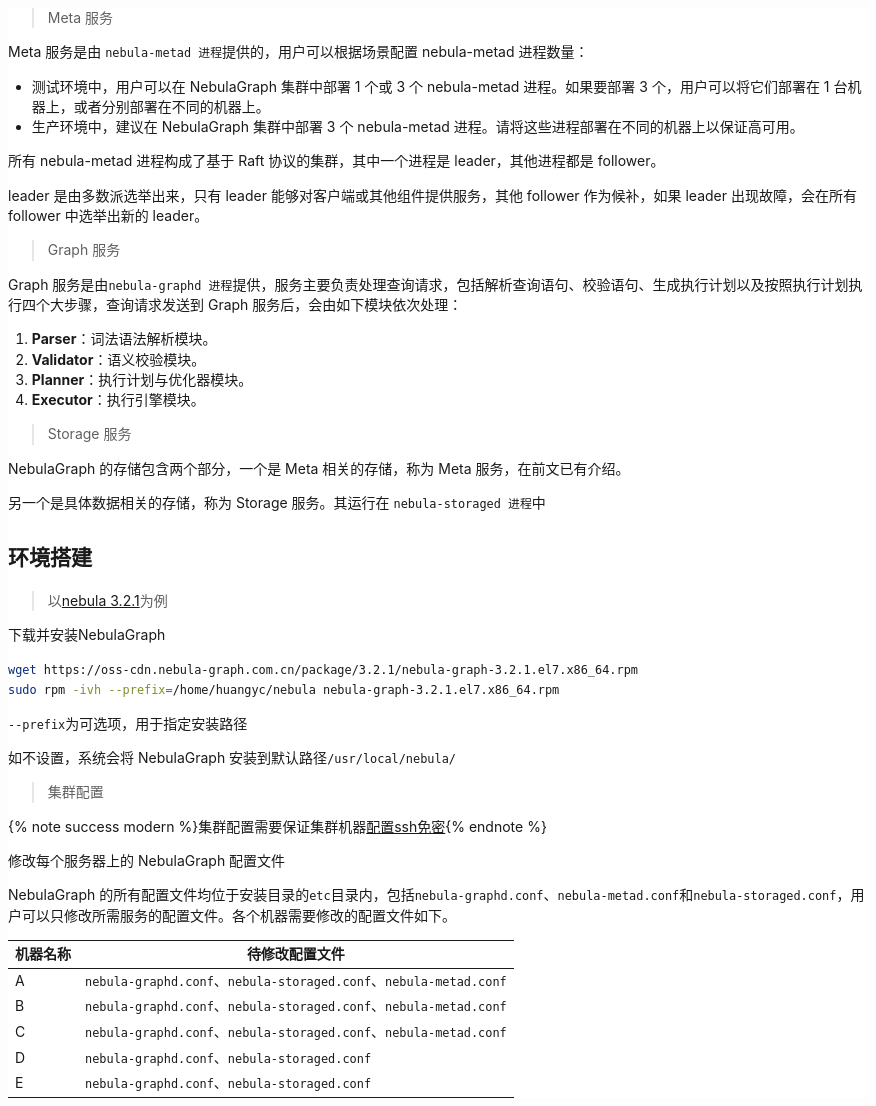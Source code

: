 > Meta 服务

Meta 服务是由 `nebula-metad 进程`提供的，用户可以根据场景配置 nebula-metad 进程数量：

- 测试环境中，用户可以在 NebulaGraph 集群中部署 1 个或 3 个 nebula-metad 进程。如果要部署 3 个，用户可以将它们部署在 1 台机器上，或者分别部署在不同的机器上。
- 生产环境中，建议在 NebulaGraph 集群中部署 3 个 nebula-metad 进程。请将这些进程部署在不同的机器上以保证高可用。

所有 nebula-metad 进程构成了基于 Raft 协议的集群，其中一个进程是 leader，其他进程都是 follower。

leader 是由多数派选举出来，只有 leader 能够对客户端或其他组件提供服务，其他 follower 作为候补，如果 leader 出现故障，会在所有 follower 中选举出新的 leader。

> Graph 服务

Graph 服务是由`nebula-graphd 进程`提供，服务主要负责处理查询请求，包括解析查询语句、校验语句、生成执行计划以及按照执行计划执行四个大步骤，查询请求发送到 Graph 服务后，会由如下模块依次处理：

1. **Parser**：词法语法解析模块。
2. **Validator**：语义校验模块。
3. **Planner**：执行计划与优化器模块。
4. **Executor**：执行引擎模块。

> Storage 服务

NebulaGraph 的存储包含两个部分，一个是 Meta 相关的存储，称为 Meta 服务，在前文已有介绍。

另一个是具体数据相关的存储，称为 Storage 服务。其运行在 `nebula-storaged 进程`中

## 环境搭建

> 以[nebula 3.2.1](https://docs.nebula-graph.com.cn/3.2.1/4.deployment-and-installation/2.compile-and-install-nebula-graph/deploy-nebula-graph-cluster/)为例

下载并安装NebulaGraph

```sh
wget https://oss-cdn.nebula-graph.com.cn/package/3.2.1/nebula-graph-3.2.1.el7.x86_64.rpm
sudo rpm -ivh --prefix=/home/huangyc/nebula nebula-graph-3.2.1.el7.x86_64.rpm
```

`--prefix`为可选项，用于指定安装路径

如不设置，系统会将 NebulaGraph 安装到默认路径`/usr/local/nebula/`

> 集群配置

{% note success modern %}集群配置需要保证集群机器[配置ssh免密](https://hycbook.com/article/d192a1af.html){% endnote %}

修改每个服务器上的 NebulaGraph 配置文件

NebulaGraph 的所有配置文件均位于安装目录的`etc`目录内，包括`nebula-graphd.conf`、`nebula-metad.conf`和`nebula-storaged.conf`，用户可以只修改所需服务的配置文件。各个机器需要修改的配置文件如下。

| 机器名称 | 待修改配置文件                                               |
| -------- | ------------------------------------------------------------ |
| A        | `nebula-graphd.conf`、`nebula-storaged.conf`、`nebula-metad.conf` |
| B        | `nebula-graphd.conf`、`nebula-storaged.conf`、`nebula-metad.conf` |
| C        | `nebula-graphd.conf`、`nebula-storaged.conf`、`nebula-metad.conf` |
| D        | `nebula-graphd.conf`、`nebula-storaged.conf`                 |
| E        | `nebula-graphd.conf`、`nebula-storaged.conf`                 |
